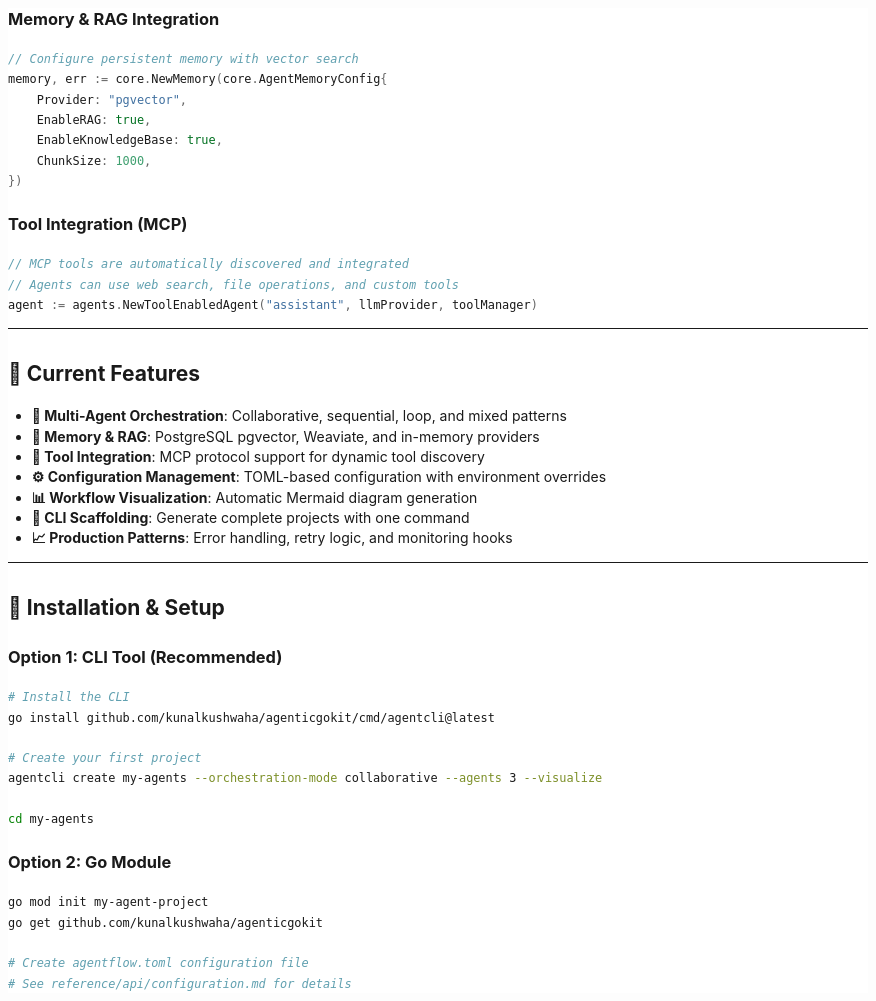 ### **Memory & RAG Integration**
```go
// Configure persistent memory with vector search
memory, err := core.NewMemory(core.AgentMemoryConfig{
    Provider: "pgvector",
    EnableRAG: true,
    EnableKnowledgeBase: true,
    ChunkSize: 1000,
})
```

### **Tool Integration (MCP)**
```go
// MCP tools are automatically discovered and integrated
// Agents can use web search, file operations, and custom tools
agent := agents.NewToolEnabledAgent("assistant", llmProvider, toolManager)
```

---

## 🌟 Current Features

- **🤖 Multi-Agent Orchestration**: Collaborative, sequential, loop, and mixed patterns
- **🧠 Memory & RAG**: PostgreSQL pgvector, Weaviate, and in-memory providers  
- **🔧 Tool Integration**: MCP protocol support for dynamic tool discovery
- **⚙️ Configuration Management**: TOML-based configuration with environment overrides
- **📊 Workflow Visualization**: Automatic Mermaid diagram generation
- **🎯 CLI Scaffolding**: Generate complete projects with one command
- **📈 Production Patterns**: Error handling, retry logic, and monitoring hooks

---

## 🚀 Installation & Setup

### **Option 1: CLI Tool (Recommended)**
```bash
# Install the CLI
go install github.com/kunalkushwaha/agenticgokit/cmd/agentcli@latest

# Create your first project
agentcli create my-agents --orchestration-mode collaborative --agents 3 --visualize

cd my-agents
```

### **Option 2: Go Module**
```bash
go mod init my-agent-project
go get github.com/kunalkushwaha/agenticgokit

# Create agentflow.toml configuration file
# See reference/api/configuration.md for details
```
